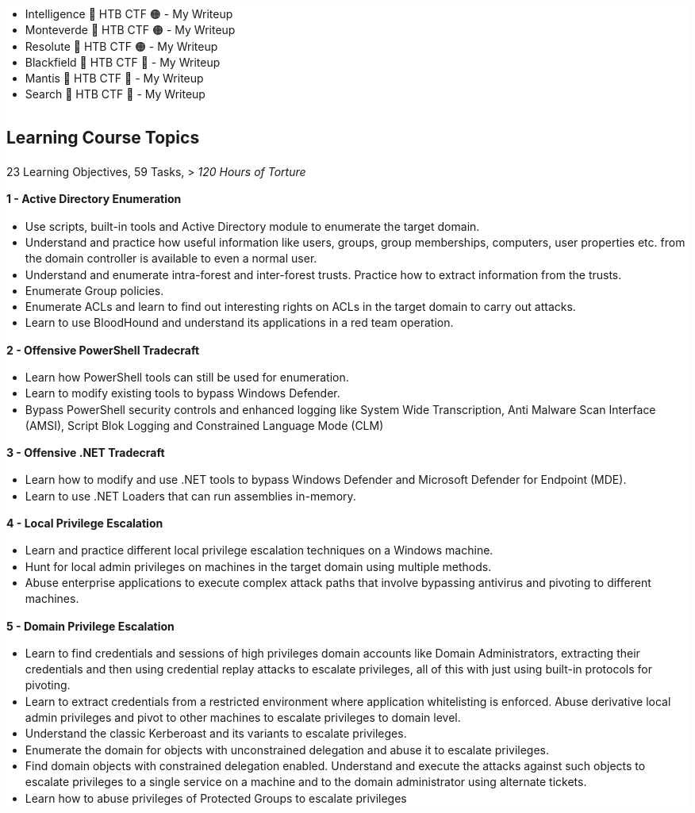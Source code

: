 * Intelligence 🚩 HTB CTF 🟠 - My Writeup
* Monteverde 🚩 HTB CTF 🟠 - My Writeup
* Resolute 🚩 HTB CTF 🟠 - My Writeup
* Blackfield 🚩 HTB CTF 🔴 - My Writeup
* Mantis 🚩 HTB CTF 🔴 - My Writeup
* Search 🚩 HTB CTF 🔴 - My Writeup

## Learning Course Topics

23 Learning Objectives, 59 Tasks, > _120 Hours of Torture_

**1 - Active Directory Enumeration**

* Use scripts, built-in tools and Active Directory module to enumerate the target domain.
* Understand and practice how useful information like users, groups, group memberships, computers, user properties etc. from the domain controller is available to even a normal user.
* Understand and enumerate intra-forest and inter-forest trusts. Practice how to extract information from the trusts.
* Enumerate Group policies.
* Enumerate ACLs and learn to find out interesting rights on ACLs in the target domain to carry out attacks.
* Learn to use BloodHound and understand its applications in a red team operation.

**2 - Offensive PowerShell Tradecraft**

* Learn how PowerShell tools can still be used for enumeration.
* Learn to modify existing tools to bypass Windows Defender.
* Bypass PowerShell security controls and enhanced logging like System Wide Transcription, Anti Malware Scan Interface (AMSI), Script Blok Logging and Constrained Language Mode (CLM)

**3 - Offensive .NET Tradecraft**

* Learn how to modify and use .NET tools to bypass Windows Defender and Microsoft Defender for Endpoint (MDE).
* Learn to use .NET Loaders that can run assemblies in-memory.

**4 - Local Privilege Escalation**

* Learn and practice different local privilege escalation techniques on a Windows machine.
* Hunt for local admin privileges on machines in the target domain using multiple methods.
* Abuse enterprise applications to execute complex attack paths that involve bypassing antivirus and pivoting to different machines.

**5 - Domain Privilege Escalation**

* Learn to find credentials and sessions of high privileges domain accounts like Domain Administrators, extracting their credentials and then using credential replay attacks to escalate privileges, all of this with just using built-in protocols for pivoting.
* Learn to extract credentials from a restricted environment where application whitelisting is enforced. Abuse derivative local admin privileges and pivot to other machines to escalate privileges to domain level.
* Understand the classic Kerberoast and its variants to escalate privileges.
* Enumerate the domain for objects with unconstrained delegation and abuse it to escalate privileges.
* Find domain objects with constrained delegation enabled. Understand and execute the attacks against such objects to escalate privileges to a single service on a machine and to the domain administrator using alternate tickets.
* Learn how to abuse privileges of Protected Groups to escalate privileges
